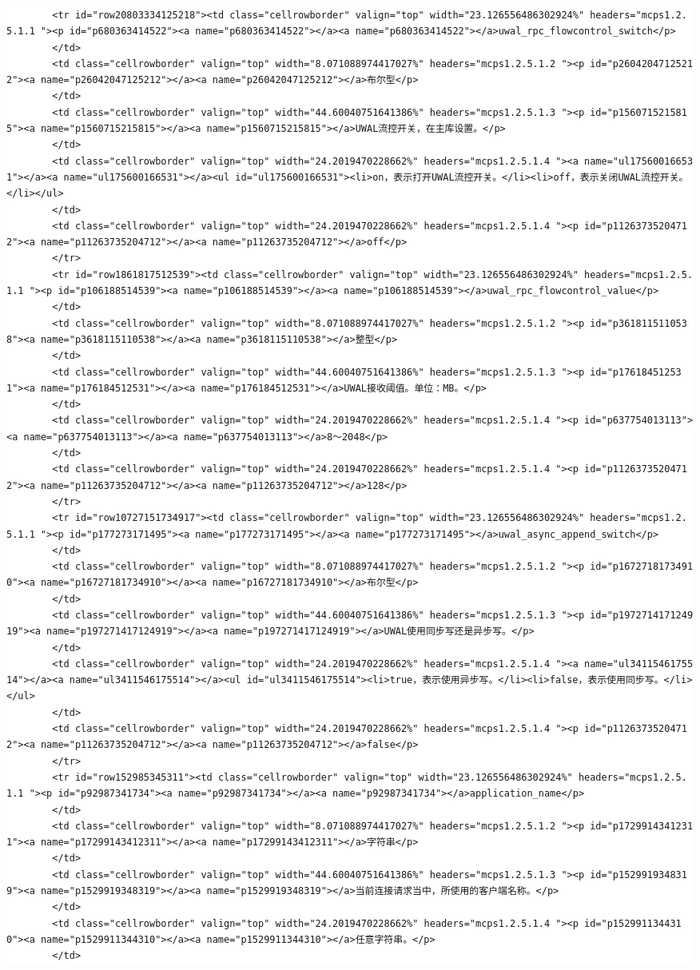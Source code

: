             <tr id="row20803334125218"><td class="cellrowborder" valign="top" width="23.126556486302924%" headers="mcps1.2.5.1.1 "><p id="p680363414522"><a name="p680363414522"></a><a name="p680363414522"></a>uwal_rpc_flowcontrol_switch</p>
            </td>
            <td class="cellrowborder" valign="top" width="8.071088974417027%" headers="mcps1.2.5.1.2 "><p id="p26042047125212"><a name="p26042047125212"></a><a name="p26042047125212"></a>布尔型</p>
            </td>
            <td class="cellrowborder" valign="top" width="44.60040751641386%" headers="mcps1.2.5.1.3 "><p id="p1560715215815"><a name="p1560715215815"></a><a name="p1560715215815"></a>UWAL流控开关，在主库设置。</p>
            </td>
            <td class="cellrowborder" valign="top" width="24.2019470228662%" headers="mcps1.2.5.1.4 "><a name="ul175600166531"></a><a name="ul175600166531"></a><ul id="ul175600166531"><li>on，表示打开UWAL流控开关。</li><li>off，表示关闭UWAL流控开关。</li></ul>
            </td>
            <td class="cellrowborder" valign="top" width="24.2019470228662%" headers="mcps1.2.5.1.4 "><p id="p11263735204712"><a name="p11263735204712"></a><a name="p11263735204712"></a>off</p>
            </tr>
            <tr id="row1861817512539"><td class="cellrowborder" valign="top" width="23.126556486302924%" headers="mcps1.2.5.1.1 "><p id="p106188514539"><a name="p106188514539"></a><a name="p106188514539"></a>uwal_rpc_flowcontrol_value</p>
            </td>
            <td class="cellrowborder" valign="top" width="8.071088974417027%" headers="mcps1.2.5.1.2 "><p id="p3618115110538"><a name="p3618115110538"></a><a name="p3618115110538"></a>整型</p>
            </td>
            <td class="cellrowborder" valign="top" width="44.60040751641386%" headers="mcps1.2.5.1.3 "><p id="p176184512531"><a name="p176184512531"></a><a name="p176184512531"></a>UWAL接收阈值。单位：MB。</p>
            </td>
            <td class="cellrowborder" valign="top" width="24.2019470228662%" headers="mcps1.2.5.1.4 "><p id="p637754013113"><a name="p637754013113"></a><a name="p637754013113"></a>8～2048</p>
            </td>
            <td class="cellrowborder" valign="top" width="24.2019470228662%" headers="mcps1.2.5.1.4 "><p id="p11263735204712"><a name="p11263735204712"></a><a name="p11263735204712"></a>128</p>
            </tr>
            <tr id="row10727151734917"><td class="cellrowborder" valign="top" width="23.126556486302924%" headers="mcps1.2.5.1.1 "><p id="p177273171495"><a name="p177273171495"></a><a name="p177273171495"></a>uwal_async_append_switch</p>
            </td>
            <td class="cellrowborder" valign="top" width="8.071088974417027%" headers="mcps1.2.5.1.2 "><p id="p16727181734910"><a name="p16727181734910"></a><a name="p16727181734910"></a>布尔型</p>
            </td>
            <td class="cellrowborder" valign="top" width="44.60040751641386%" headers="mcps1.2.5.1.3 "><p id="p197271417124919"><a name="p197271417124919"></a><a name="p197271417124919"></a>UWAL使用同步写还是异步写。</p>
            </td>
            <td class="cellrowborder" valign="top" width="24.2019470228662%" headers="mcps1.2.5.1.4 "><a name="ul3411546175514"></a><a name="ul3411546175514"></a><ul id="ul3411546175514"><li>true，表示使用异步写。</li><li>false，表示使用同步写。</li></ul>
            </td>
            <td class="cellrowborder" valign="top" width="24.2019470228662%" headers="mcps1.2.5.1.4 "><p id="p11263735204712"><a name="p11263735204712"></a><a name="p11263735204712"></a>false</p>
            </tr>
            <tr id="row152985345311"><td class="cellrowborder" valign="top" width="23.126556486302924%" headers="mcps1.2.5.1.1 "><p id="p92987341734"><a name="p92987341734"></a><a name="p92987341734"></a>application_name</p>
            </td>
            <td class="cellrowborder" valign="top" width="8.071088974417027%" headers="mcps1.2.5.1.2 "><p id="p17299143412311"><a name="p17299143412311"></a><a name="p17299143412311"></a>字符串</p>
            </td>
            <td class="cellrowborder" valign="top" width="44.60040751641386%" headers="mcps1.2.5.1.3 "><p id="p1529919348319"><a name="p1529919348319"></a><a name="p1529919348319"></a>当前连接请求当中，所使用的客户端名称。</p>
            </td>
            <td class="cellrowborder" valign="top" width="24.2019470228662%" headers="mcps1.2.5.1.4 "><p id="p1529911344310"><a name="p1529911344310"></a><a name="p1529911344310"></a>任意字符串。</p>
            </td>
